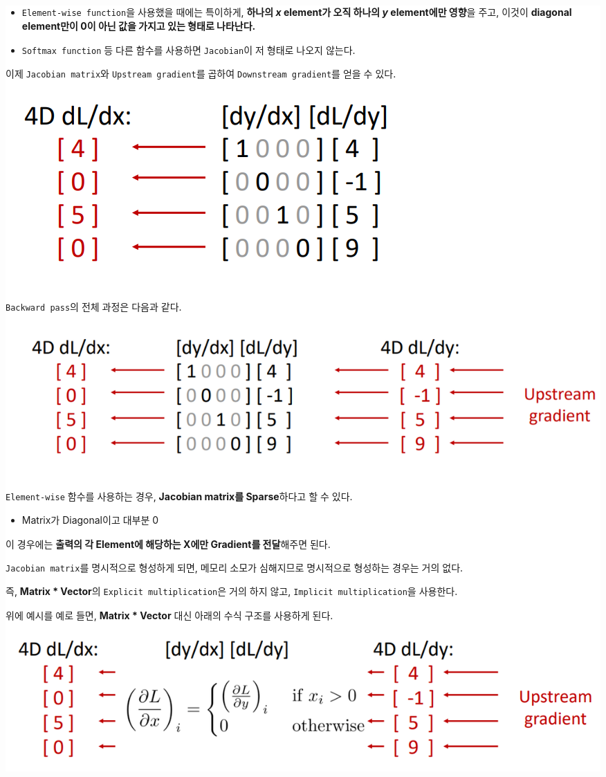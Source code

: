 - `Element-wise function`을 사용했을 때에는 특이하게, **하나의 $x$ element가 오직 하나의 $y$ element에만 영향**을 주고, 이것이 **diagonal element만이 0이 아닌 값을 가지고 있는 형태로 나타난다.**

- `Softmax function` 등 다른 함수를 사용하면 `Jacobian`이 저 형태로 나오지 않는다.

이제 `Jacobian matrix`와 `Upstream gradient`를 곱하여 `Downstream gradient`를 얻을 수 있다.

![alt text](image-166.png)

`Backward pass`의 전체 과정은 다음과 같다.

![alt text](image-167.png)

`Element-wise` 함수를 사용하는 경우, **Jacobian matrix를 Sparse**하다고 할 수 있다.
- Matrix가 Diagonal이고 대부분 0

이 경우에는 **출력의 각 Element에 해당하는 X에만 Gradient를 전달**해주면 된다.
     
`Jacobian matrix`를 명시적으로 형성하게 되면, 메모리 소모가 심해지므로 명시적으로 형성하는 경우는 거의 없다.

즉, **Matrix * Vector**의 `Explicit multiplication`은 거의 하지 않고, `Implicit multiplication`을 사용한다.

위에 예시를 예로 들면, **Matrix * Vector** 대신 아래의 수식 구조를 사용하게 된다.

![alt text](image-168.png)
